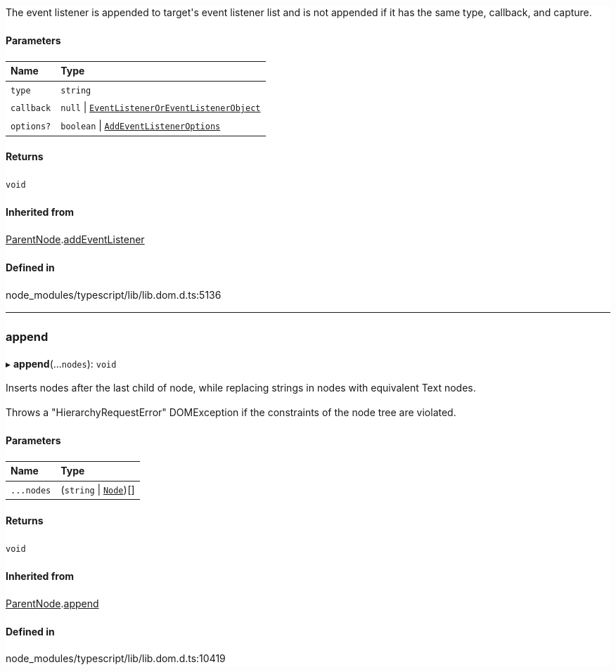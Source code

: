 The event listener is appended to target's event listener list and is not appended if it has the same type, callback, and capture.

#### Parameters

| Name | Type |
| :------ | :------ |
| `type` | `string` |
| `callback` | ``null`` \| [`EventListenerOrEventListenerObject`](../modules/annotation_annotation_layer_state._internal_.md#eventlisteneroreventlistenerobject) |
| `options?` | `boolean` \| [`AddEventListenerOptions`](annotation_annotation_layer_state._internal_.AddEventListenerOptions.md) |

#### Returns

`void`

#### Inherited from

[ParentNode](annotation_annotation_layer_state._internal_.ParentNode.md).[addEventListener](annotation_annotation_layer_state._internal_.ParentNode.md#addeventlistener)

#### Defined in

node_modules/typescript/lib/lib.dom.d.ts:5136

___

### append

▸ **append**(...`nodes`): `void`

Inserts nodes after the last child of node, while replacing strings in nodes with equivalent Text nodes.

Throws a "HierarchyRequestError" DOMException if the constraints of the node tree are violated.

#### Parameters

| Name | Type |
| :------ | :------ |
| `...nodes` | (`string` \| [`Node`](../modules/annotation_annotation_layer_state._internal_.md#node))[] |

#### Returns

`void`

#### Inherited from

[ParentNode](annotation_annotation_layer_state._internal_.ParentNode.md).[append](annotation_annotation_layer_state._internal_.ParentNode.md#append)

#### Defined in

node_modules/typescript/lib/lib.dom.d.ts:10419
